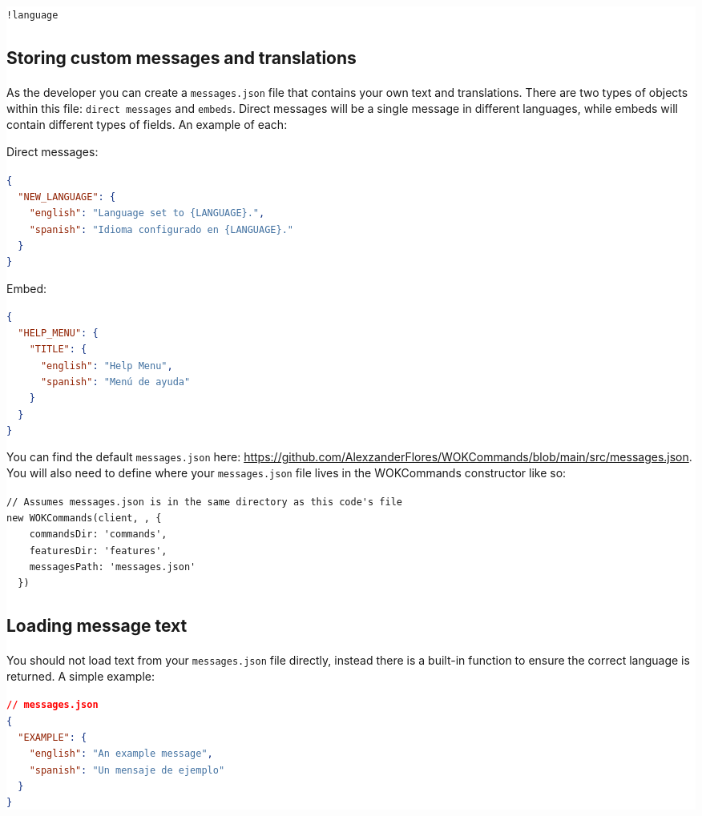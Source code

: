 `!language`

## Storing custom messages and translations

As the developer you can create a `messages.json` file that contains your own text and translations. There are two types of objects within this file: `direct messages` and `embeds`. Direct messages will be a single message in different languages, while embeds will contain different types of fields. An example of each:

Direct messages:

```JSON
{
  "NEW_LANGUAGE": {
    "english": "Language set to {LANGUAGE}.",
    "spanish": "Idioma configurado en {LANGUAGE}."
  }
}
```

Embed:

```JSON
{
  "HELP_MENU": {
    "TITLE": {
      "english": "Help Menu",
      "spanish": "Menú de ayuda"
    }
  }
}
```

You can find the default `messages.json` here: https://github.com/AlexzanderFlores/WOKCommands/blob/main/src/messages.json. You will also need to define where your `messages.json` file lives in the WOKCommands constructor like so:

```JS
// Assumes messages.json is in the same directory as this code's file
new WOKCommands(client, , {
    commandsDir: 'commands',
    featuresDir: 'features',
    messagesPath: 'messages.json'
  })
```

## Loading message text

You should not load text from your `messages.json` file directly, instead there is a built-in function to ensure the correct language is returned. A simple example:

```JSON
// messages.json
{
  "EXAMPLE": {
    "english": "An example message",
    "spanish": "Un mensaje de ejemplo"
  }
}
```
